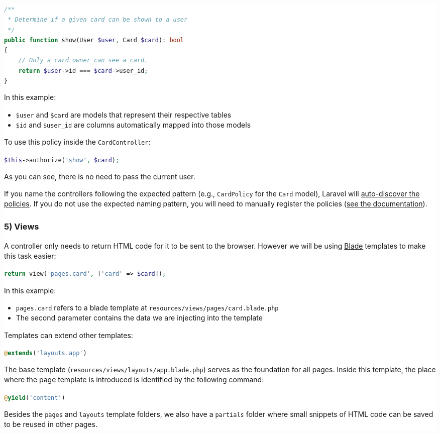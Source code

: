 ```php
/**
 * Determine if a given card can be shown to a user
 */
public function show(User $user, Card $card): bool
{
    // Only a card owner can see a card.
    return $user->id === $card->user_id;
}
```

In this example:

* `$user` and `$card` are models that represent their respective tables
* `$id` and `$user_id` are columns automatically mapped into those models

To use this policy inside the `CardController`:

```php
$this->authorize('show', $card);
```

As you can see, there is no need to pass the current user.

If you name the controllers following the expected pattern (e.g., `CardPolicy` for the `Card` model), Laravel will [auto-discover the policies](https://laravel.com/docs/10.x/authorization#policy-auto-discovery). If you do not use the expected naming pattern, you will need to manually register the policies ([see the documentation](https://laravel.com/docs/10.x/authorization#registering-policies)).


### 5) Views

A controller only needs to return HTML code for it to be sent to the browser.
However we will be using [Blade](https://laravel.com/docs/10.x/blade) templates to make this task easier:

```php
return view('pages.card', ['card' => $card]);
```

In this example:

* `pages.card` refers to a blade template at `resources/views/pages/card.blade.php`
* The second parameter contains the data we are injecting into the template

Templates can extend other templates:

```php
@extends('layouts.app')
```

The base template (`resources/views/layouts/app.blade.php`) serves as the foundation for all pages.
Inside this template, the place where the page template is introduced is identified by the following command:

```php
@yield('content')
```

Besides the `pages` and `layouts` template folders, we also have a `partials` folder where small snippets of HTML code can be saved to be reused in other pages.
